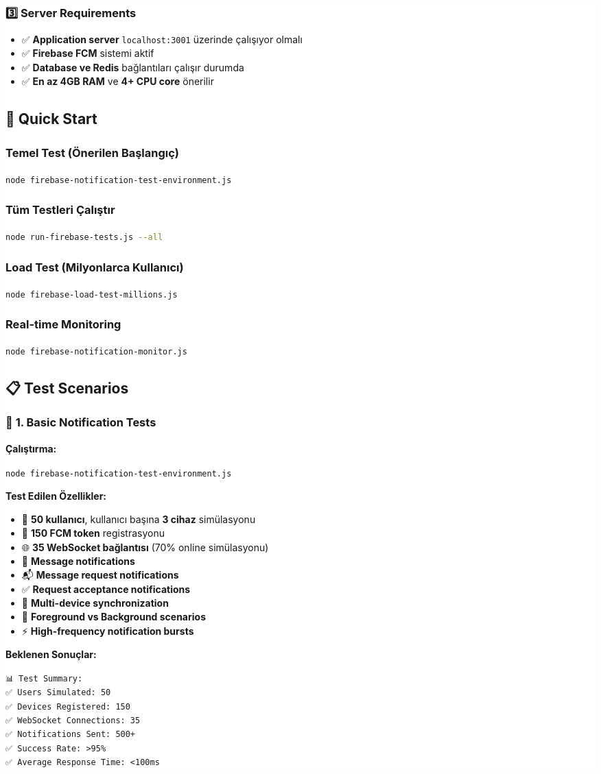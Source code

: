 ### 3️⃣ **Server Requirements**
- ✅ **Application server** `localhost:3001` üzerinde çalışıyor olmalı
- ✅ **Firebase FCM** sistemi aktif
- ✅ **Database ve Redis** bağlantıları çalışır durumda
- ✅ **En az 4GB RAM** ve **4+ CPU core** önerilir

## 🚀 Quick Start

### **Temel Test (Önerilen Başlangıç)**
```bash
node firebase-notification-test-environment.js
```

### **Tüm Testleri Çalıştır**
```bash
node run-firebase-tests.js --all
```

### **Load Test (Milyonlarca Kullanıcı)**
```bash
node firebase-load-test-millions.js
```

### **Real-time Monitoring**
```bash
node firebase-notification-monitor.js
```

## 📋 Test Scenarios

### 🎯 **1. Basic Notification Tests**

**Çalıştırma:**
```bash
node firebase-notification-test-environment.js
```

**Test Edilen Özellikler:**
- 👥 **50 kullanıcı**, kullanıcı başına **3 cihaz** simülasyonu
- 📱 **150 FCM token** registrasyonu
- 🌐 **35 WebSocket bağlantısı** (70% online simülasyonu)
- 📨 **Message notifications**
- 📬 **Message request notifications** 
- ✅ **Request acceptance notifications**
- 🔄 **Multi-device synchronization**
- 🎯 **Foreground vs Background scenarios**
- ⚡ **High-frequency notification bursts**

**Beklenen Sonuçlar:**
```
📊 Test Summary:
✅ Users Simulated: 50
✅ Devices Registered: 150  
✅ WebSocket Connections: 35
✅ Notifications Sent: 500+
✅ Success Rate: >95%
✅ Average Response Time: <100ms
```
